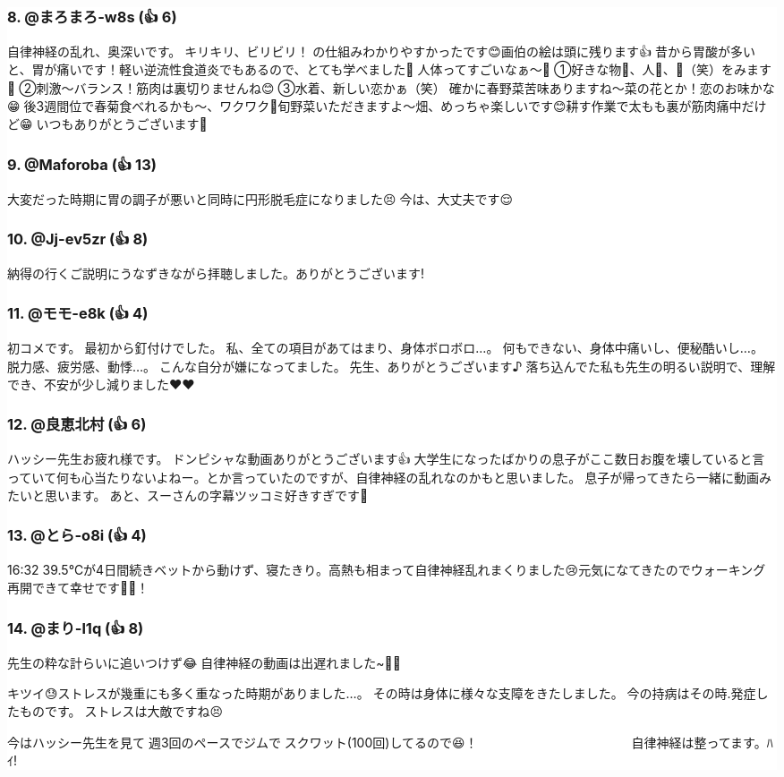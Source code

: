 ### 8. @まろまろ-w8s (👍 6)
自律神経の乱れ、奥深いです。
キリキリ、ビリビリ！
の仕組みわかりやすかったです😊画伯の絵は頭に残ります👍️
昔から胃酸が多いと、胃が痛いです！軽い逆流性食道炎でもあるので、とても学べました🌿
人体ってすごいなぁ〜💞
①好きな物🪷、人🩷、🐬（笑）をみます👀
②刺激〜バランス！筋肉は裏切りませんね😊
③水着、新しい恋かぁ（笑）
確かに春野菜苦味ありますね〜菜の花とか！恋のお味かな😁
後3週間位で春菊食べれるかも〜、ワクワク🌿旬野菜いただきますよ〜畑、めっちゃ楽しいです😊耕す作業で太もも裏が筋肉痛中だけど😁
いつもありがとうございます🍓

### 9. @Maforoba (👍 13)
大変だった時期に胃の調子が悪いと同時に円形脱毛症になりました😣
今は、大丈夫です😌

### 10. @Jj-ev5zr (👍 8)
納得の行くご説明にうなずきながら拝聴しました。ありがとうございます!

### 11. @モモ-e8k (👍 4)
初コメです。
最初から釘付けでした。
私、全ての項目があてはまり、身体ボロボロ…。
何もできない、身体中痛いし、便秘酷いし…。
脱力感、疲労感、動悸…。
こんな自分が嫌になってました。
先生、ありがとうございます♪
落ち込んでた私も先生の明るい説明で、理解でき、不安が少し減りました❤❤

### 12. @良恵北村 (👍 6)
ハッシー先生お疲れ様です。
ドンピシャな動画ありがとうございます👍
大学生になったばかりの息子がここ数日お腹を壊していると言っていて何も心当たりないよねー。とか言っていたのですが、自律神経の乱れなのかもと思いました。
息子が帰ってきたら一緒に動画みたいと思います。
あと、スーさんの字幕ツッコミ好きすぎです🤩

### 13. @とら-o8i (👍 4)
16:32  39.5℃が4日間続きベットから動けず、寝たきり。高熱も相まって自律神経乱れまくりました😢元気になてきたのでウォーキング再開できて幸せです🚶‍♂️！

### 14. @まり-l1q (👍 8)
先生の粋な計らいに追いつけず😂
自律神経の動画は出遅れました~🏃‍♂️

キツイ😓ストレスが幾重にも多く重なった時期がありました…。
その時は身体に様々な支障をきたしました。
今の持病はその時.発症したものです。
ストレスは大敵ですね😣

今はハッシー先生を見て
週3回のペースでジムで
スクワット(100回)してるので😆！　　　　　　　　　　　　
自律神経は整ってます。ﾊｲ!
